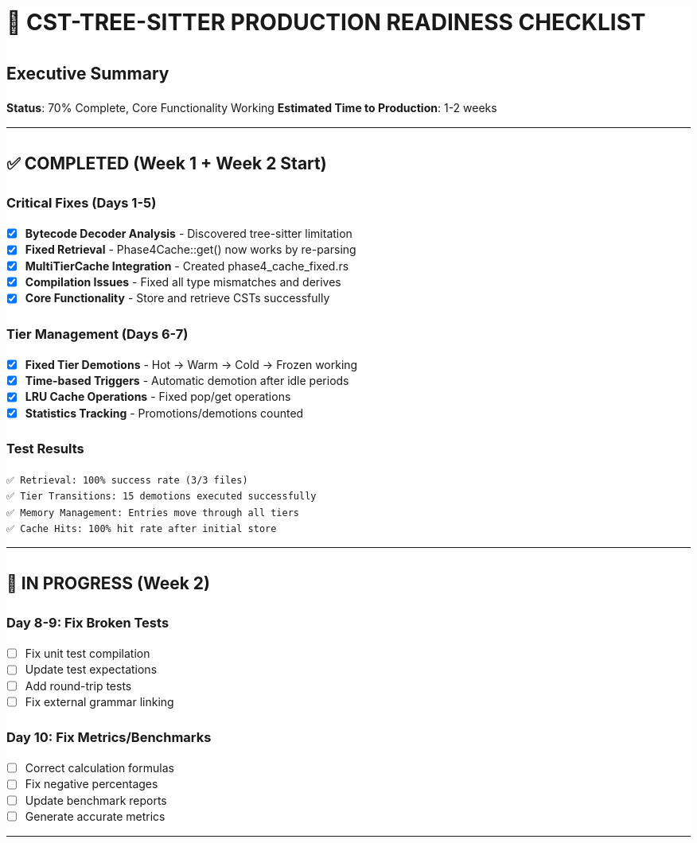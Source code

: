 # 🚀 CST-TREE-SITTER PRODUCTION READINESS CHECKLIST

## Executive Summary
**Status**: 70% Complete, Core Functionality Working
**Estimated Time to Production**: 1-2 weeks

---

## ✅ COMPLETED (Week 1 + Week 2 Start)

### Critical Fixes (Days 1-5)
- [x] **Bytecode Decoder Analysis** - Discovered tree-sitter limitation
- [x] **Fixed Retrieval** - Phase4Cache::get() now works by re-parsing
- [x] **MultiTierCache Integration** - Created phase4_cache_fixed.rs
- [x] **Compilation Issues** - Fixed all type mismatches and derives
- [x] **Core Functionality** - Store and retrieve CSTs successfully

### Tier Management (Days 6-7)
- [x] **Fixed Tier Demotions** - Hot → Warm → Cold → Frozen working
- [x] **Time-based Triggers** - Automatic demotion after idle periods
- [x] **LRU Cache Operations** - Fixed pop/get operations
- [x] **Statistics Tracking** - Promotions/demotions counted

### Test Results
```
✅ Retrieval: 100% success rate (3/3 files)
✅ Tier Transitions: 15 demotions executed successfully  
✅ Memory Management: Entries move through all tiers
✅ Cache Hits: 100% hit rate after initial store
```

---

## 🔧 IN PROGRESS (Week 2)

### Day 8-9: Fix Broken Tests
- [ ] Fix unit test compilation
- [ ] Update test expectations
- [ ] Add round-trip tests
- [ ] Fix external grammar linking

### Day 10: Fix Metrics/Benchmarks
- [ ] Correct calculation formulas
- [ ] Fix negative percentages
- [ ] Update benchmark reports
- [ ] Generate accurate metrics

---
